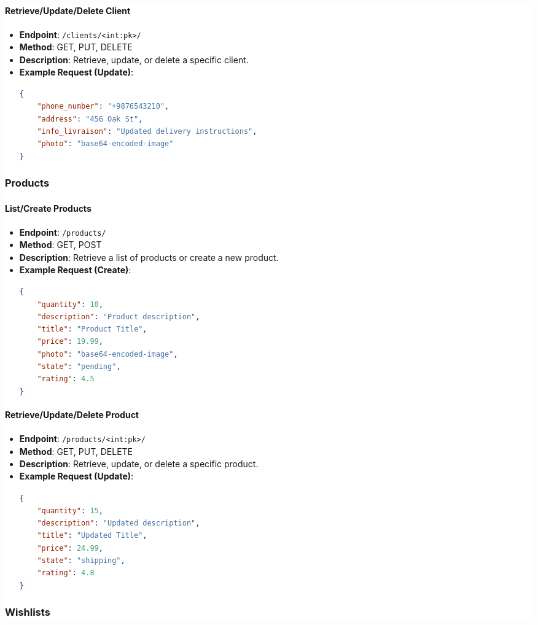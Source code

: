 #### Retrieve/Update/Delete Client
- **Endpoint**: `/clients/<int:pk>/`
- **Method**: GET, PUT, DELETE
- **Description**: Retrieve, update, or delete a specific client.
- **Example Request (Update)**:
    ```json
    {
        "phone_number": "+9876543210",
        "address": "456 Oak St",
        "info_livraison": "Updated delivery instructions",
        "photo": "base64-encoded-image"
    }
    ```

### Products

#### List/Create Products
- **Endpoint**: `/products/`
- **Method**: GET, POST
- **Description**: Retrieve a list of products or create a new product.
- **Example Request (Create)**:
    ```json
    {
        "quantity": 10,
        "description": "Product description",
        "title": "Product Title",
        "price": 19.99,
        "photo": "base64-encoded-image",
        "state": "pending",
        "rating": 4.5
    }
    ```

#### Retrieve/Update/Delete Product
- **Endpoint**: `/products/<int:pk>/`
- **Method**: GET, PUT, DELETE
- **Description**: Retrieve, update, or delete a specific product.
- **Example Request (Update)**:
    ```json
    {
        "quantity": 15,
        "description": "Updated description",
        "title": "Updated Title",
        "price": 24.99,
        "state": "shipping",
        "rating": 4.8
    }
    ```

### Wishlists
